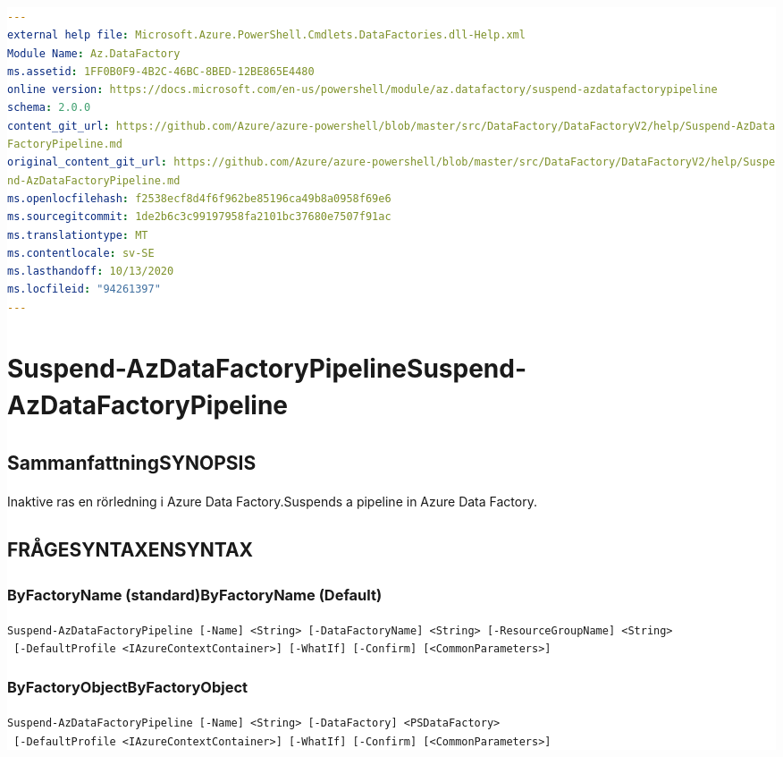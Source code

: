 ```yaml
---
external help file: Microsoft.Azure.PowerShell.Cmdlets.DataFactories.dll-Help.xml
Module Name: Az.DataFactory
ms.assetid: 1FF0B0F9-4B2C-46BC-8BED-12BE865E4480
online version: https://docs.microsoft.com/en-us/powershell/module/az.datafactory/suspend-azdatafactorypipeline
schema: 2.0.0
content_git_url: https://github.com/Azure/azure-powershell/blob/master/src/DataFactory/DataFactoryV2/help/Suspend-AzDataFactoryPipeline.md
original_content_git_url: https://github.com/Azure/azure-powershell/blob/master/src/DataFactory/DataFactoryV2/help/Suspend-AzDataFactoryPipeline.md
ms.openlocfilehash: f2538ecf8d4f6f962be85196ca49b8a0958f69e6
ms.sourcegitcommit: 1de2b6c3c99197958fa2101bc37680e7507f91ac
ms.translationtype: MT
ms.contentlocale: sv-SE
ms.lasthandoff: 10/13/2020
ms.locfileid: "94261397"
---
```

# <span data-ttu-id="e052f-101">Suspend-AzDataFactoryPipeline</span><span class="sxs-lookup"><span data-stu-id="e052f-101">Suspend-AzDataFactoryPipeline</span></span>

## <span data-ttu-id="e052f-102">Sammanfattning</span><span class="sxs-lookup"><span data-stu-id="e052f-102">SYNOPSIS</span></span>
<span data-ttu-id="e052f-103">Inaktive ras en rörledning i Azure Data Factory.</span><span class="sxs-lookup"><span data-stu-id="e052f-103">Suspends a pipeline in Azure Data Factory.</span></span>

## <span data-ttu-id="e052f-104">FRÅGESYNTAXEN</span><span class="sxs-lookup"><span data-stu-id="e052f-104">SYNTAX</span></span>

### <span data-ttu-id="e052f-105">ByFactoryName (standard)</span><span class="sxs-lookup"><span data-stu-id="e052f-105">ByFactoryName (Default)</span></span>
```
Suspend-AzDataFactoryPipeline [-Name] <String> [-DataFactoryName] <String> [-ResourceGroupName] <String>
 [-DefaultProfile <IAzureContextContainer>] [-WhatIf] [-Confirm] [<CommonParameters>]
```

### <span data-ttu-id="e052f-106">ByFactoryObject</span><span class="sxs-lookup"><span data-stu-id="e052f-106">ByFactoryObject</span></span>
```
Suspend-AzDataFactoryPipeline [-Name] <String> [-DataFactory] <PSDataFactory>
 [-DefaultProfile <IAzureContextContainer>] [-WhatIf] [-Confirm] [<CommonParameters>]
```
